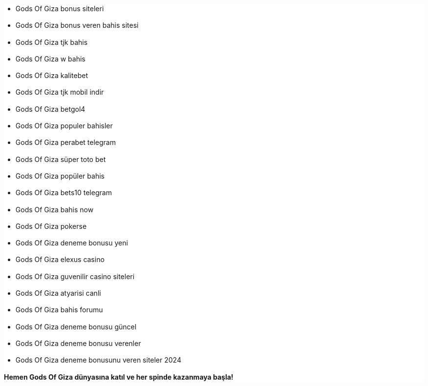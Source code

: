 - Gods Of Giza bonus siteleri

- Gods Of Giza bonus veren bahis sitesi

- Gods Of Giza tjk bahis

- Gods Of Giza w bahis

- Gods Of Giza kalitebet

- Gods Of Giza tjk mobil indir

- Gods Of Giza betgol4

- Gods Of Giza populer bahisler

- Gods Of Giza perabet telegram

- Gods Of Giza süper toto bet

- Gods Of Giza popüler bahis

- Gods Of Giza bets10 telegram

- Gods Of Giza bahis now

- Gods Of Giza pokerse

- Gods Of Giza deneme bonusu yeni

- Gods Of Giza elexus casino

- Gods Of Giza guvenilir casino siteleri

- Gods Of Giza atyarisi canli

- Gods Of Giza bahis forumu

- Gods Of Giza deneme bonusu güncel

- Gods Of Giza deneme bonusu verenler

- Gods Of Giza deneme bonusunu veren siteler 2024

**Hemen Gods Of Giza dünyasına katıl ve her spinde kazanmaya başla!**